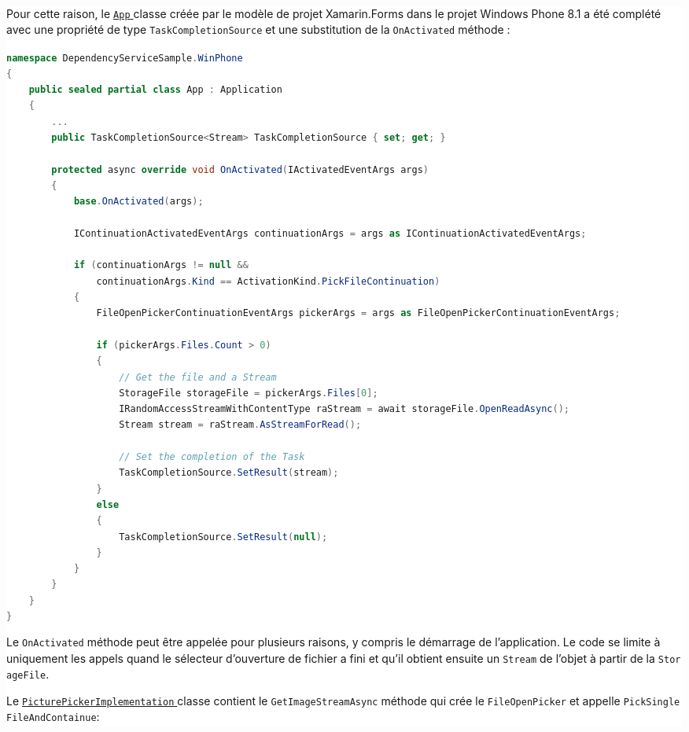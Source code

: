 Pour cette raison, le [ `App` ](https://github.com/xamarin/xamarin-forms-samples/blob/master/DependencyService/DependencyServiceSample/WinPhone/App.xaml.cs) classe créée par le modèle de projet Xamarin.Forms dans le projet Windows Phone 8.1 a été complété avec une propriété de type `TaskCompletionSource` et une substitution de la `OnActivated` méthode :

```csharp
namespace DependencyServiceSample.WinPhone
{
    public sealed partial class App : Application
    {
        ...
        public TaskCompletionSource<Stream> TaskCompletionSource { set; get; }

        protected async override void OnActivated(IActivatedEventArgs args)
        {
            base.OnActivated(args);

            IContinuationActivatedEventArgs continuationArgs = args as IContinuationActivatedEventArgs;

            if (continuationArgs != null &&
                continuationArgs.Kind == ActivationKind.PickFileContinuation)
            {
                FileOpenPickerContinuationEventArgs pickerArgs = args as FileOpenPickerContinuationEventArgs;

                if (pickerArgs.Files.Count > 0)
                {
                    // Get the file and a Stream
                    StorageFile storageFile = pickerArgs.Files[0];
                    IRandomAccessStreamWithContentType raStream = await storageFile.OpenReadAsync();
                    Stream stream = raStream.AsStreamForRead();

                    // Set the completion of the Task
                    TaskCompletionSource.SetResult(stream);
                }
                else
                {
                    TaskCompletionSource.SetResult(null);
                }
            }
        }
    }
}
```

Le `OnActivated` méthode peut être appelée pour plusieurs raisons, y compris le démarrage de l’application. Le code se limite à uniquement les appels quand le sélecteur d’ouverture de fichier a fini et qu’il obtient ensuite un `Stream` de l’objet à partir de la `StorageFile`.

Le [ `PicturePickerImplementation` ](https://github.com/xamarin/xamarin-forms-samples/blob/master/DependencyService/DependencyServiceSample/WinPhone/PicturePickerImplementation.cs) classe contient le `GetImageStreamAsync` méthode qui crée le `FileOpenPicker` et appelle `PickSingleFileAndContainue`:
